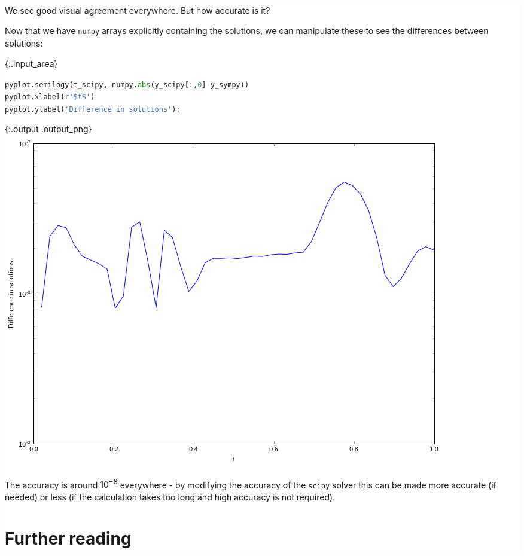 

We see good visual agreement everywhere. But how accurate is it?

Now that we have `numpy` arrays explicitly containing the solutions, we can manipulate these to see the differences between solutions:



{:.input_area}
```python
pyplot.semilogy(t_scipy, numpy.abs(y_scipy[:,0]-y_sympy))
pyplot.xlabel(r'$t$')
pyplot.ylabel('Difference in solutions');
```



{:.output .output_png}
![png](../images/notebooks/07-sympy_103_0.png)



The accuracy is around $10^{-8}$ everywhere - by modifying the accuracy of the `scipy` solver this can be made more accurate (if needed) or less (if the calculation takes too long and high accuracy is not required).

# Further reading
